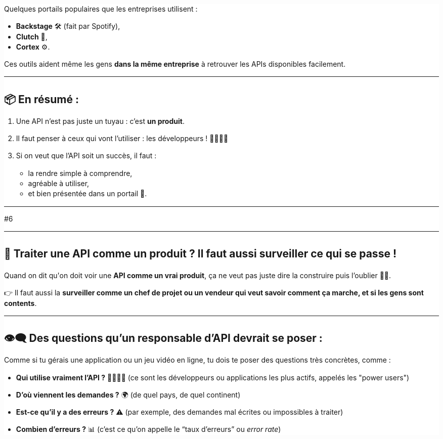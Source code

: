 Quelques portails populaires que les entreprises utilisent :

* **Backstage** 🛠️ (fait par Spotify),
* **Clutch** 🧭,
* **Cortex** ⚙️.

Ces outils aident même les gens **dans la même entreprise** à retrouver les APIs disponibles facilement.

---

## 📦 En résumé :

1. Une API n’est pas juste un tuyau : c’est **un produit**.
2. Il faut penser à ceux qui vont l’utiliser : les développeurs ! 👨‍💻👩‍💻
3. Si on veut que l’API soit un succès, il faut :

   * la rendre simple à comprendre,
   * agréable à utiliser,
   * et bien présentée dans un portail 🧭.

---



#6

---

## 🔎 Traiter une API comme un produit ? Il faut aussi surveiller ce qui se passe !

Quand on dit qu'on doit voir une **API comme un vrai produit**, ça ne veut pas juste dire la construire puis l’oublier 🧱❌.

👉 Il faut aussi la **surveiller comme un chef de projet ou un vendeur qui veut savoir comment ça marche, et si les gens sont contents**.

---

## 👁️‍🗨️ Des questions qu’un responsable d’API devrait se poser :

Comme si tu gérais une application ou un jeu vidéo en ligne, tu dois te poser des questions très concrètes, comme :

* **Qui utilise vraiment l’API ?** 👩‍💻👨‍💻
  (ce sont les développeurs ou applications les plus actifs, appelés les "power users")

* **D’où viennent les demandes ?** 🌍
  (de quel pays, de quel continent)

* **Est-ce qu’il y a des erreurs ?** ⚠️
  (par exemple, des demandes mal écrites ou impossibles à traiter)

* **Combien d’erreurs ?** 📊
  (c’est ce qu’on appelle le “taux d’erreurs” ou *error rate*)
